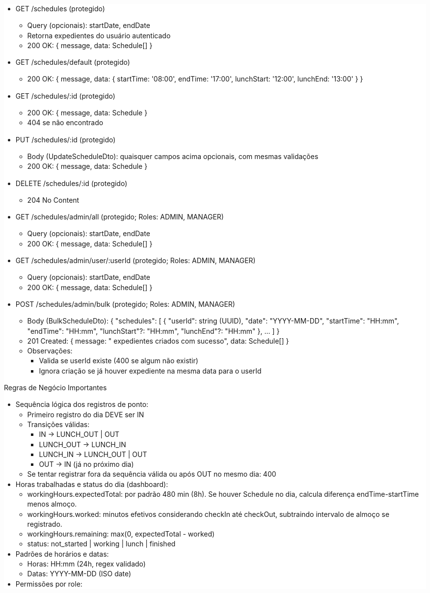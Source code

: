 - GET /schedules (protegido)
  - Query (opcionais): startDate, endDate
  - Retorna expedientes do usuário autenticado
  - 200 OK: { message, data: Schedule[] }

- GET /schedules/default (protegido)
  - 200 OK: { message, data: { startTime: '08:00', endTime: '17:00', lunchStart: '12:00', lunchEnd: '13:00' } }

- GET /schedules/:id (protegido)
  - 200 OK: { message, data: Schedule }
  - 404 se não encontrado

- PUT /schedules/:id (protegido)
  - Body (UpdateScheduleDto): quaisquer campos acima opcionais, com mesmas validações
  - 200 OK: { message, data: Schedule }

- DELETE /schedules/:id (protegido)
  - 204 No Content

- GET /schedules/admin/all (protegido; Roles: ADMIN, MANAGER)
  - Query (opcionais): startDate, endDate
  - 200 OK: { message, data: Schedule[] }

- GET /schedules/admin/user/:userId (protegido; Roles: ADMIN, MANAGER)
  - Query (opcionais): startDate, endDate
  - 200 OK: { message, data: Schedule[] }

- POST /schedules/admin/bulk (protegido; Roles: ADMIN, MANAGER)
  - Body (BulkScheduleDto):
    {
      "schedules": [
        {
          "userId": string (UUID),
          "date": "YYYY-MM-DD",
          "startTime": "HH:mm",
          "endTime": "HH:mm",
          "lunchStart"?: "HH:mm",
          "lunchEnd"?: "HH:mm"
        }, ...
      ]
    }
  - 201 Created: { message: "<n> expedientes criados com sucesso", data: Schedule[] }
  - Observações:
    - Valida se userId existe (400 se algum não existir)
    - Ignora criação se já houver expediente na mesma data para o userId

Regras de Negócio Importantes
- Sequência lógica dos registros de ponto:
  - Primeiro registro do dia DEVE ser IN
  - Transições válidas:
    - IN -> LUNCH_OUT | OUT
    - LUNCH_OUT -> LUNCH_IN
    - LUNCH_IN -> LUNCH_OUT | OUT
    - OUT -> IN (já no próximo dia)
  - Se tentar registrar fora da sequência válida ou após OUT no mesmo dia: 400
- Horas trabalhadas e status do dia (dashboard):
  - workingHours.expectedTotal: por padrão 480 min (8h). Se houver Schedule no dia, calcula diferença endTime-startTime menos almoço.
  - workingHours.worked: minutos efetivos considerando checkIn até checkOut, subtraindo intervalo de almoço se registrado.
  - workingHours.remaining: max(0, expectedTotal - worked)
  - status: not_started | working | lunch | finished
- Padrões de horários e datas:
  - Horas: HH:mm (24h, regex validado)
  - Datas: YYYY-MM-DD (ISO date)
- Permissões por role: